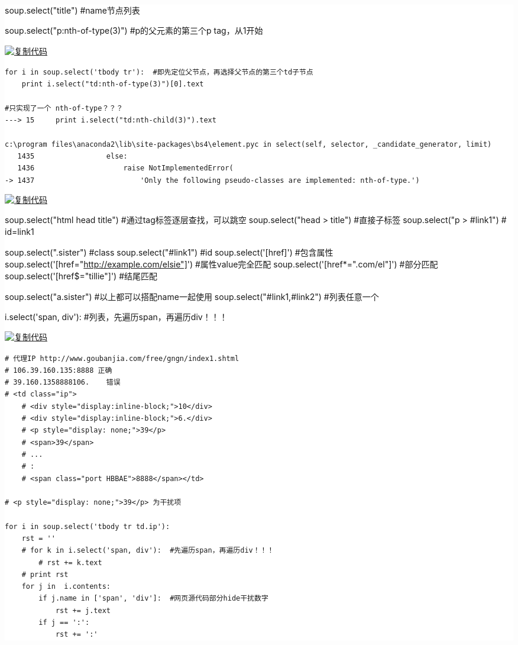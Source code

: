 soup.select("title")  #name节点列表


soup.select("p:nth-of-type(3)")  #p的父元素的第三个p tag，从1开始



[![复制代码](https://common.cnblogs.com/images/copycode.gif)](javascript:void(0);)

```
for i in soup.select('tbody tr'):  #即先定位父节点，再选择父节点的第三个td子节点
    print i.select("td:nth-of-type(3)")[0].text

#只实现了一个 nth-of-type？？？
---> 15     print i.select("td:nth-child(3)").text

c:\program files\anaconda2\lib\site-packages\bs4\element.pyc in select(self, selector, _candidate_generator, limit)
   1435                 else:
   1436                     raise NotImplementedError(
-> 1437                         'Only the following pseudo-classes are implemented: nth-of-type.')
```

[![复制代码](https://common.cnblogs.com/images/copycode.gif)](javascript:void(0);)

 

soup.select("html head title")  #通过tag标签逐层查找，可以跳空
soup.select("head > title")  #直接子标签 
soup.select("p > #link1")   # id=link1

soup.select(".sister")  #class
soup.select("#link1")  #id
soup.select('[href]')  #包含属性
soup.select('[href="http://example.com/elsie"]')  #属性value完全匹配
soup.select('[href*=".com/el"]')  #部分匹配
soup.select('[href$="tillie"]')  #结尾匹配

soup.select("a.sister")  #以上都可以搭配name一起使用
soup.select("#link1,#link2")  #列表任意一个

i.select('span, div'):  #列表，先遍历span，再遍历div！！！



[![复制代码](https://common.cnblogs.com/images/copycode.gif)](javascript:void(0);)

```
# 代理IP http://www.goubanjia.com/free/gngn/index1.shtml
# 106.39.160.135:8888 正确
# 39.160.1358888106.    错误     
# <td class="ip">
    # <div style="display:inline-block;">10</div>
    # <div style="display:inline-block;">6.</div>
    # <p style="display: none;">39</p>
    # <span>39</span>
    # ...
    # :
    # <span class="port HBBAE">8888</span></td>        

# <p style="display: none;">39</p> 为干扰项

for i in soup.select('tbody tr td.ip'):
    rst = ''
    # for k in i.select('span, div'):  #先遍历span，再遍历div！！！      
        # rst += k.text
    # print rst
    for j in  i.contents:
        if j.name in ['span', 'div']:  #网页源代码部分hide干扰数字
            rst += j.text
        if j == ':':
            rst += ':'
```